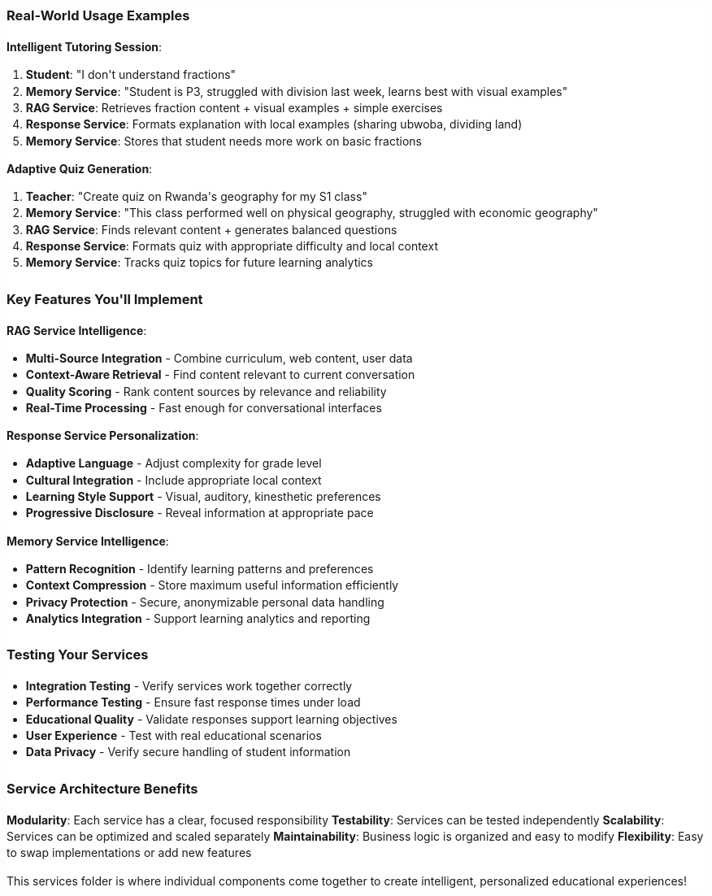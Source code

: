 ### Real-World Usage Examples

**Intelligent Tutoring Session**:
1. **Student**: "I don't understand fractions"
2. **Memory Service**: "Student is P3, struggled with division last week, learns best with visual examples"
3. **RAG Service**: Retrieves fraction content + visual examples + simple exercises
4. **Response Service**: Formats explanation with local examples (sharing ubwoba, dividing land)
5. **Memory Service**: Stores that student needs more work on basic fractions

**Adaptive Quiz Generation**:
1. **Teacher**: "Create quiz on Rwanda's geography for my S1 class"
2. **Memory Service**: "This class performed well on physical geography, struggled with economic geography"
3. **RAG Service**: Finds relevant content + generates balanced questions
4. **Response Service**: Formats quiz with appropriate difficulty and local context
5. **Memory Service**: Tracks quiz topics for future learning analytics

### Key Features You'll Implement

**RAG Service Intelligence**:
- **Multi-Source Integration** - Combine curriculum, web content, user data
- **Context-Aware Retrieval** - Find content relevant to current conversation
- **Quality Scoring** - Rank content sources by relevance and reliability
- **Real-Time Processing** - Fast enough for conversational interfaces

**Response Service Personalization**:
- **Adaptive Language** - Adjust complexity for grade level
- **Cultural Integration** - Include appropriate local context
- **Learning Style Support** - Visual, auditory, kinesthetic preferences
- **Progressive Disclosure** - Reveal information at appropriate pace

**Memory Service Intelligence**:
- **Pattern Recognition** - Identify learning patterns and preferences
- **Context Compression** - Store maximum useful information efficiently
- **Privacy Protection** - Secure, anonymizable personal data handling
- **Analytics Integration** - Support learning analytics and reporting

### Testing Your Services
- **Integration Testing** - Verify services work together correctly
- **Performance Testing** - Ensure fast response times under load
- **Educational Quality** - Validate responses support learning objectives
- **User Experience** - Test with real educational scenarios
- **Data Privacy** - Verify secure handling of student information

### Service Architecture Benefits

**Modularity**: Each service has a clear, focused responsibility
**Testability**: Services can be tested independently
**Scalability**: Services can be optimized and scaled separately
**Maintainability**: Business logic is organized and easy to modify
**Flexibility**: Easy to swap implementations or add new features

This services folder is where individual components come together to create intelligent, personalized educational experiences!